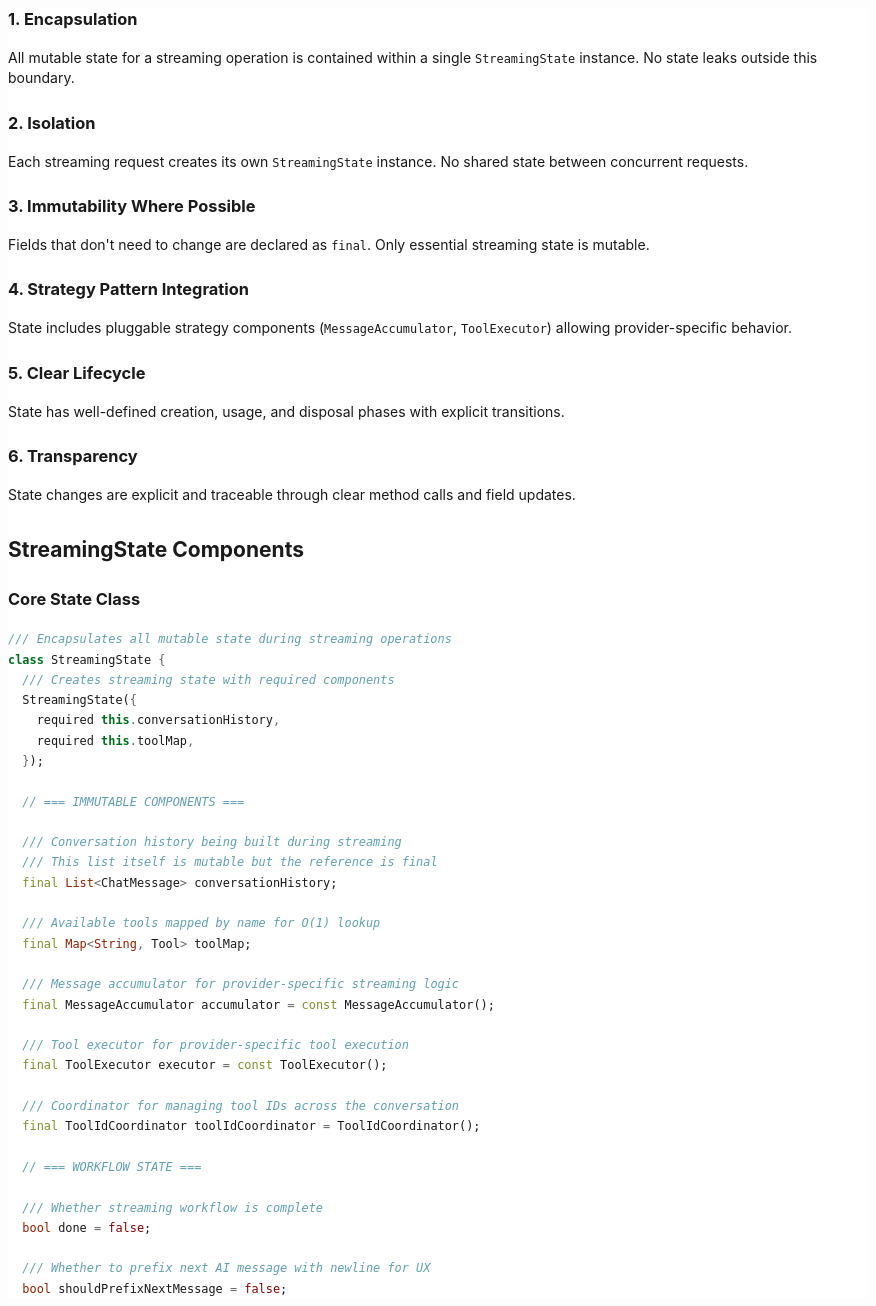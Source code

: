 ### 1. Encapsulation
All mutable state for a streaming operation is contained within a single `StreamingState` instance. No state leaks outside this boundary.

### 2. Isolation
Each streaming request creates its own `StreamingState` instance. No shared state between concurrent requests.

### 3. Immutability Where Possible
Fields that don't need to change are declared as `final`. Only essential streaming state is mutable.

### 4. Strategy Pattern Integration
State includes pluggable strategy components (`MessageAccumulator`, `ToolExecutor`) allowing provider-specific behavior.

### 5. Clear Lifecycle
State has well-defined creation, usage, and disposal phases with explicit transitions.

### 6. Transparency
State changes are explicit and traceable through clear method calls and field updates.

## StreamingState Components

### Core State Class

```dart
/// Encapsulates all mutable state during streaming operations
class StreamingState {
  /// Creates streaming state with required components
  StreamingState({
    required this.conversationHistory,
    required this.toolMap,
  });

  // === IMMUTABLE COMPONENTS ===
  
  /// Conversation history being built during streaming
  /// This list itself is mutable but the reference is final
  final List<ChatMessage> conversationHistory;

  /// Available tools mapped by name for O(1) lookup
  final Map<String, Tool> toolMap;

  /// Message accumulator for provider-specific streaming logic
  final MessageAccumulator accumulator = const MessageAccumulator();

  /// Tool executor for provider-specific tool execution
  final ToolExecutor executor = const ToolExecutor();

  /// Coordinator for managing tool IDs across the conversation
  final ToolIdCoordinator toolIdCoordinator = ToolIdCoordinator();

  // === WORKFLOW STATE ===
  
  /// Whether streaming workflow is complete
  bool done = false;

  /// Whether to prefix next AI message with newline for UX
  bool shouldPrefixNextMessage = false;

```